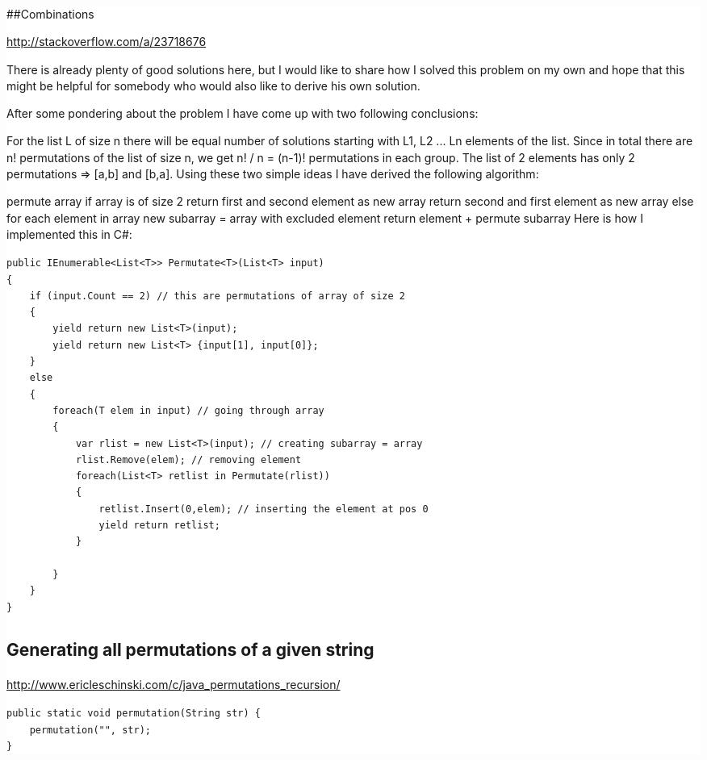 ##Combinations

http://stackoverflow.com/a/23718676

There is already plenty of good solutions here, but I would like to share how I solved this problem on my own and hope that this might be helpful for somebody who would also like to derive his own solution.

After some pondering about the problem I have come up with two following conclusions:

For the list L of size n there will be equal number of solutions starting with L1, L2 ... Ln elements of the list. Since in total there are n! permutations of the list of size n, we get n! / n = (n-1)! permutations in each group.
The list of 2 elements has only 2 permutations => [a,b] and [b,a].
Using these two simple ideas I have derived the following algorithm:

permute array
    if array is of size 2
       return first and second element as new array
       return second and first element as new array
    else
        for each element in array
            new subarray = array with excluded element
            return element + permute subarray
Here is how I implemented this in C#:

	public IEnumerable<List<T>> Permutate<T>(List<T> input)
	{
	    if (input.Count == 2) // this are permutations of array of size 2
	    {
	        yield return new List<T>(input);
	        yield return new List<T> {input[1], input[0]}; 
	    }
	    else
	    {
	        foreach(T elem in input) // going through array
	        {
	            var rlist = new List<T>(input); // creating subarray = array
	            rlist.Remove(elem); // removing element
	            foreach(List<T> retlist in Permutate(rlist))
	            {
	                retlist.Insert(0,elem); // inserting the element at pos 0
	                yield return retlist;
	            }
	
	        }
	    }
	}

## Generating all permutations of a given string

http://www.ericleschinski.com/c/java_permutations_recursion/

	public static void permutation(String str) { 
	    permutation("", str); 
	}
